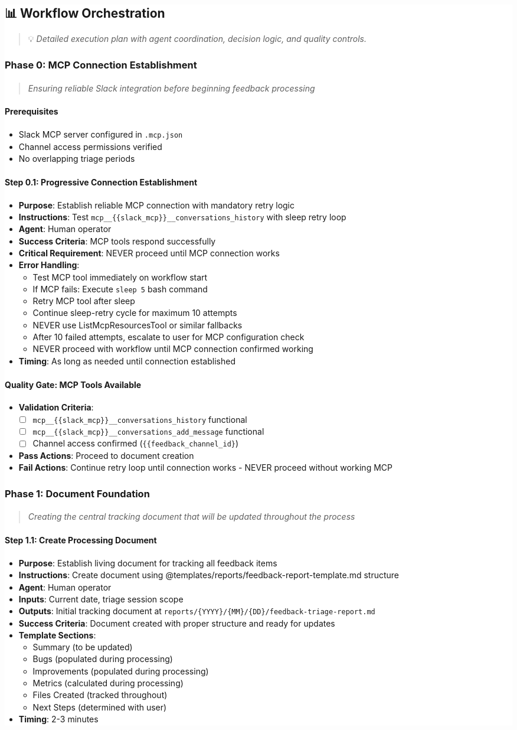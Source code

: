 ## 📊 Workflow Orchestration
> 💡 *Detailed execution plan with agent coordination, decision logic, and quality controls.*

### Phase 0: MCP Connection Establishment
> *Ensuring reliable Slack integration before beginning feedback processing*

#### Prerequisites
- Slack MCP server configured in `.mcp.json`
- Channel access permissions verified
- No overlapping triage periods

#### Step 0.1: Progressive Connection Establishment
- **Purpose**: Establish reliable MCP connection with mandatory retry logic
- **Instructions**: Test `mcp__{{slack_mcp}}__conversations_history` with sleep retry loop
- **Agent**: Human operator
- **Success Criteria**: MCP tools respond successfully
- **Critical Requirement**: NEVER proceed until MCP connection works
- **Error Handling**: 
  - Test MCP tool immediately on workflow start
  - If MCP fails: Execute `sleep 5` bash command
  - Retry MCP tool after sleep
  - Continue sleep-retry cycle for maximum 10 attempts
  - NEVER use ListMcpResourcesTool or similar fallbacks
  - After 10 failed attempts, escalate to user for MCP configuration check
  - NEVER proceed with workflow until MCP connection confirmed working
- **Timing**: As long as needed until connection established

#### Quality Gate: MCP Tools Available
- **Validation Criteria**:
  - [ ] `mcp__{{slack_mcp}}__conversations_history` functional
  - [ ] `mcp__{{slack_mcp}}__conversations_add_message` functional
  - [ ] Channel access confirmed (`{{feedback_channel_id}`)
- **Pass Actions**: Proceed to document creation
- **Fail Actions**: Continue retry loop until connection works - NEVER proceed without working MCP

### Phase 1: Document Foundation
> *Creating the central tracking document that will be updated throughout the process*

#### Step 1.1: Create Processing Document
- **Purpose**: Establish living document for tracking all feedback items
- **Instructions**: Create document using @templates/reports/feedback-report-template.md structure
- **Agent**: Human operator
- **Inputs**: Current date, triage session scope
- **Outputs**: Initial tracking document at `reports/{YYYY}/{MM}/{DD}/feedback-triage-report.md`
- **Success Criteria**: Document created with proper structure and ready for updates
- **Template Sections**:
  - Summary (to be updated)
  - Bugs (populated during processing)
  - Improvements (populated during processing)
  - Metrics (calculated during processing)
  - Files Created (tracked throughout)
  - Next Steps (determined with user)
- **Timing**: 2-3 minutes
